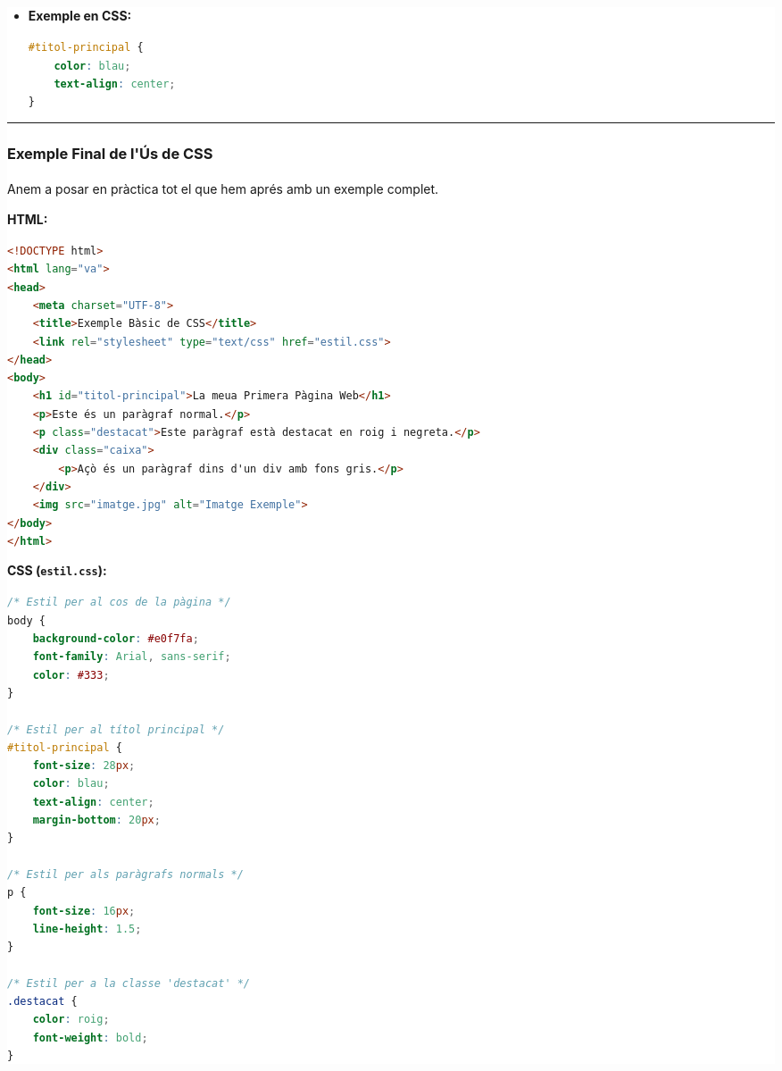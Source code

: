 - **Exemple en CSS:**

  ```css
  #titol-principal {
      color: blau;
      text-align: center;
  }
  ```

---

### **Exemple Final de l'Ús de CSS**

Anem a posar en pràctica tot el que hem aprés amb un exemple complet.

**HTML:**

```html
<!DOCTYPE html>
<html lang="va">
<head>
    <meta charset="UTF-8">
    <title>Exemple Bàsic de CSS</title>
    <link rel="stylesheet" type="text/css" href="estil.css">
</head>
<body>
    <h1 id="titol-principal">La meua Primera Pàgina Web</h1>
    <p>Este és un paràgraf normal.</p>
    <p class="destacat">Este paràgraf està destacat en roig i negreta.</p>
    <div class="caixa">
        <p>Açò és un paràgraf dins d'un div amb fons gris.</p>
    </div>
    <img src="imatge.jpg" alt="Imatge Exemple">
</body>
</html>
```

**CSS (`estil.css`):**

```css
/* Estil per al cos de la pàgina */
body {
    background-color: #e0f7fa;
    font-family: Arial, sans-serif;
    color: #333;
}

/* Estil per al títol principal */
#titol-principal {
    font-size: 28px;
    color: blau;
    text-align: center;
    margin-bottom: 20px;
}

/* Estil per als paràgrafs normals */
p {
    font-size: 16px;
    line-height: 1.5;
}

/* Estil per a la classe 'destacat' */
.destacat {
    color: roig;
    font-weight: bold;
}

```